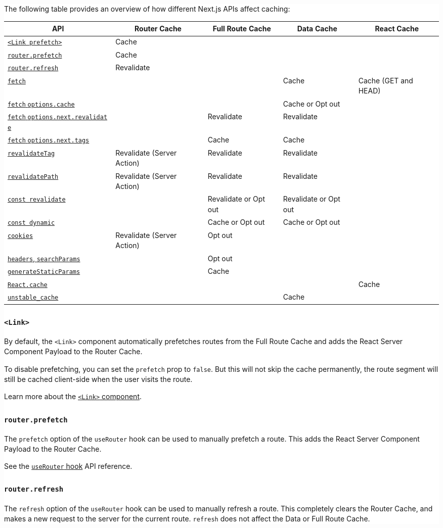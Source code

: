The following table provides an overview of how different Next.js APIs affect caching:

| API                                                                     | Router Cache               | Full Route Cache      | Data Cache            | React Cache          |
| ----------------------------------------------------------------------- | -------------------------- | --------------------- | --------------------- | -------------------- |
| [`<Link prefetch>`](#link)                                              | Cache                      |                       |                       |                      |
| [`router.prefetch`](#routerprefetch)                                    | Cache                      |                       |                       |                      |
| [`router.refresh`](#routerrefresh)                                      | Revalidate                 |                       |                       |                      |
| [`fetch`](#fetch)                                                       |                            |                       | Cache                 | Cache (GET and HEAD) |
| [`fetch` `options.cache`](#fetch-optionscache)                          |                            |                       | Cache or Opt out      |                      |
| [`fetch` `options.next.revalidate`](#fetch-optionsnextrevalidate)       |                            | Revalidate            | Revalidate            |                      |
| [`fetch` `options.next.tags`](#fetch-optionsnexttags-and-revalidatetag) |                            | Cache                 | Cache                 |                      |
| [`revalidateTag`](#fetch-optionsnexttags-and-revalidatetag)             | Revalidate (Server Action) | Revalidate            | Revalidate            |                      |
| [`revalidatePath`](#revalidatepath)                                     | Revalidate (Server Action) | Revalidate            | Revalidate            |                      |
| [`const revalidate`](#segment-config-options)                           |                            | Revalidate or Opt out | Revalidate or Opt out |                      |
| [`const dynamic`](#segment-config-options)                              |                            | Cache or Opt out      | Cache or Opt out      |                      |
| [`cookies`](#cookies)                                                   | Revalidate (Server Action) | Opt out               |                       |                      |
| [`headers`, `searchParams`](#dynamic-apis)                              |                            | Opt out               |                       |                      |
| [`generateStaticParams`](#generatestaticparams)                         |                            | Cache                 |                       |                      |
| [`React.cache`](#react-cache-function)                                  |                            |                       |                       | Cache                |
| [`unstable_cache`](/docs/app/api-reference/functions/unstable_cache.md) |                            |                       | Cache                 |                      |

### `<Link>`

By default, the `<Link>` component automatically prefetches routes from the Full Route Cache and adds the React Server Component Payload to the Router Cache.

To disable prefetching, you can set the `prefetch` prop to `false`. But this will not skip the cache permanently, the route segment will still be cached client-side when the user visits the route.

Learn more about the [`<Link>` component](/docs/app/api-reference/components/link.md).

### `router.prefetch`

The `prefetch` option of the `useRouter` hook can be used to manually prefetch a route. This adds the React Server Component Payload to the Router Cache.

See the [`useRouter` hook](/docs/app/api-reference/functions/use-router.md) API reference.

### `router.refresh`

The `refresh` option of the `useRouter` hook can be used to manually refresh a route. This completely clears the Router Cache, and makes a new request to the server for the current route. `refresh` does not affect the Data or Full Route Cache.
